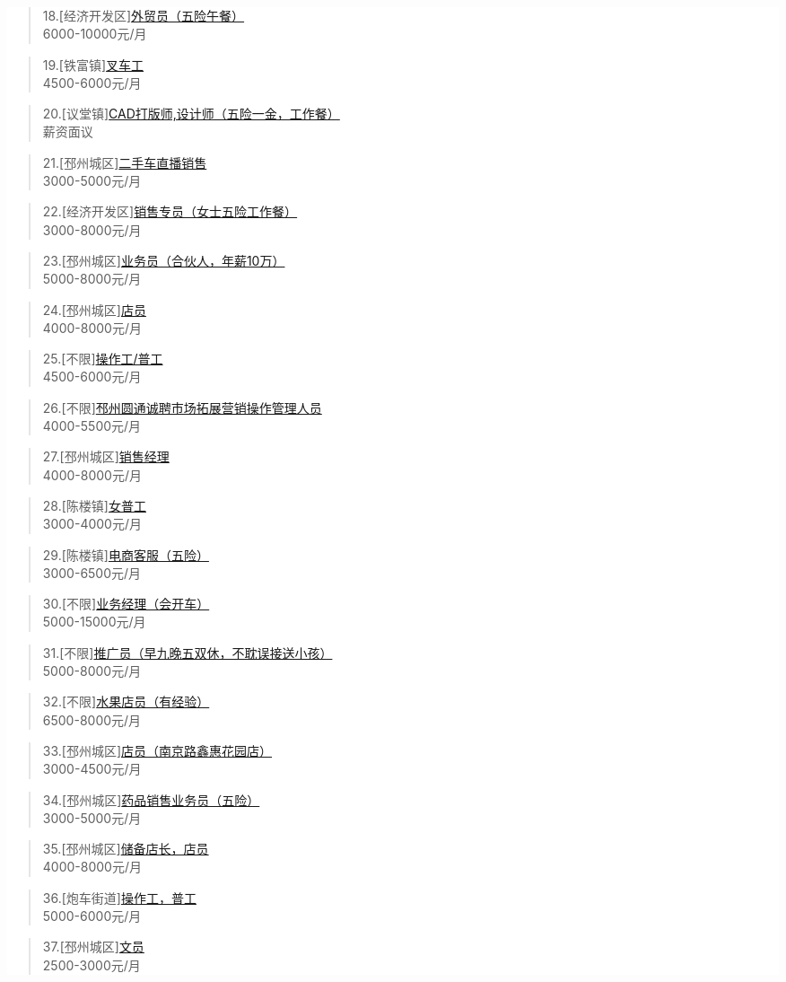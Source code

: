 >18.[经济开发区][外贸员（五险午餐）](https://www.pizhouzhipin.com/job/40126)<br>
>6000-10000元/月

>19.[铁富镇][叉车工](https://www.pizhouzhipin.com/job/28948)<br>
>4500-6000元/月

>20.[议堂镇][CAD打版师,设计师（五险一金，工作餐）](https://www.pizhouzhipin.com/job/40413)<br>
>薪资面议

>21.[邳州城区][二手车直播销售](https://www.pizhouzhipin.com/job/39691)<br>
>3000-5000元/月

>22.[经济开发区][销售专员（女士五险工作餐）](https://www.pizhouzhipin.com/job/37127)<br>
>3000-8000元/月

>23.[邳州城区][业务员（合伙人，年薪10万）](https://www.pizhouzhipin.com/job/7064)<br>
>5000-8000元/月

>24.[邳州城区][店员](https://www.pizhouzhipin.com/job/40535)<br>
>4000-8000元/月

>25.[不限][操作工/普工](https://www.pizhouzhipin.com/job/2368)<br>
>4500-6000元/月

>26.[不限][邳州圆通诚聘市场拓展营销操作管理人员](https://www.pizhouzhipin.com/job/39635)<br>
>4000-5500元/月

>27.[邳州城区][销售经理](https://www.pizhouzhipin.com/job/30610)<br>
>4000-8000元/月

>28.[陈楼镇][女普工](https://www.pizhouzhipin.com/job/29209)<br>
>3000-4000元/月

>29.[陈楼镇][电商客服（五险）](https://www.pizhouzhipin.com/job/26165)<br>
>3000-6500元/月

>30.[不限][业务经理（会开车）](https://www.pizhouzhipin.com/job/40113)<br>
>5000-15000元/月

>31.[不限][推广员（早九晚五双休，不耽误接送小孩）](https://www.pizhouzhipin.com/job/40111)<br>
>5000-8000元/月

>32.[不限][水果店员（有经验）](https://www.pizhouzhipin.com/job/40324)<br>
>6500-8000元/月

>33.[邳州城区][店员（南京路鑫惠花园店）](https://www.pizhouzhipin.com/job/38132)<br>
>3000-4500元/月

>34.[邳州城区][药品销售业务员（五险）](https://www.pizhouzhipin.com/job/39439)<br>
>3000-5000元/月

>35.[邳州城区][储备店长，店员](https://www.pizhouzhipin.com/job/31828)<br>
>4000-8000元/月

>36.[炮车街道][操作工，普工](https://www.pizhouzhipin.com/job/30797)<br>
>5000-6000元/月

>37.[邳州城区][文员](https://www.pizhouzhipin.com/job/20343)<br>
>2500-3000元/月
